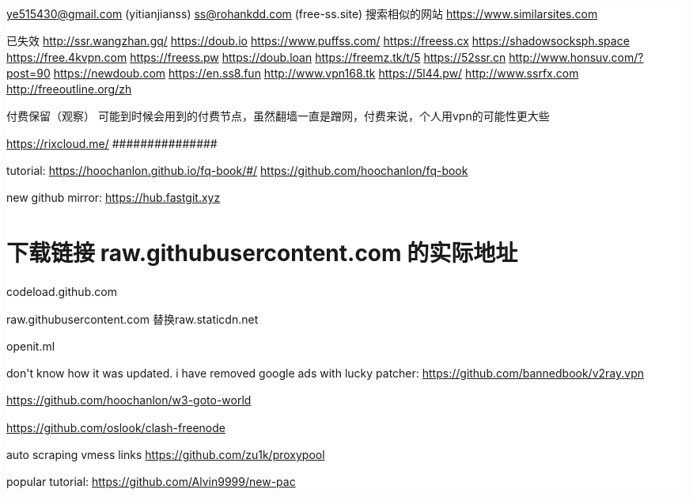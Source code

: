 ye515430@gmail.com (yitianjianss)
ss@rohankdd.com (free-ss.site)
搜索相似的网站
https://www.similarsites.com

已失效
http://ssr.wangzhan.gq/
https://doub.io
https://www.puffss.com/ https://freess.cx
https://shadowsocksph.space
https://free.4kvpn.com
https://freess.pw
https://doub.loan
https://freemz.tk/t/5
https://52ssr.cn
http://www.honsuv.com/?post=90
https://newdoub.com
https://en.ss8.fun
http://www.vpn168.tk
https://5l44.pw/
http://www.ssrfx.com
http://freeoutline.org/zh

付费保留（观察）
可能到时候会用到的付费节点，虽然翻墙一直是蹭网，付费来说，个人用vpn的可能性更大些

https://rixcloud.me/
###############

tutorial:
https://hoochanlon.github.io/fq-book/#/
https://github.com/hoochanlon/fq-book

new github mirror:
https://hub.fastgit.xyz

# 下载链接 raw.githubusercontent.com 的实际地址
codeload.github.com

raw.githubusercontent.com 替换raw.staticdn.net

openit.ml

don't know how it was updated. i have removed google ads with lucky patcher:
https://github.com/bannedbook/v2ray.vpn

https://github.com/hoochanlon/w3-goto-world

https://github.com/oslook/clash-freenode

auto scraping vmess links
https://github.com/zu1k/proxypool

popular tutorial:
https://github.com/Alvin9999/new-pac

